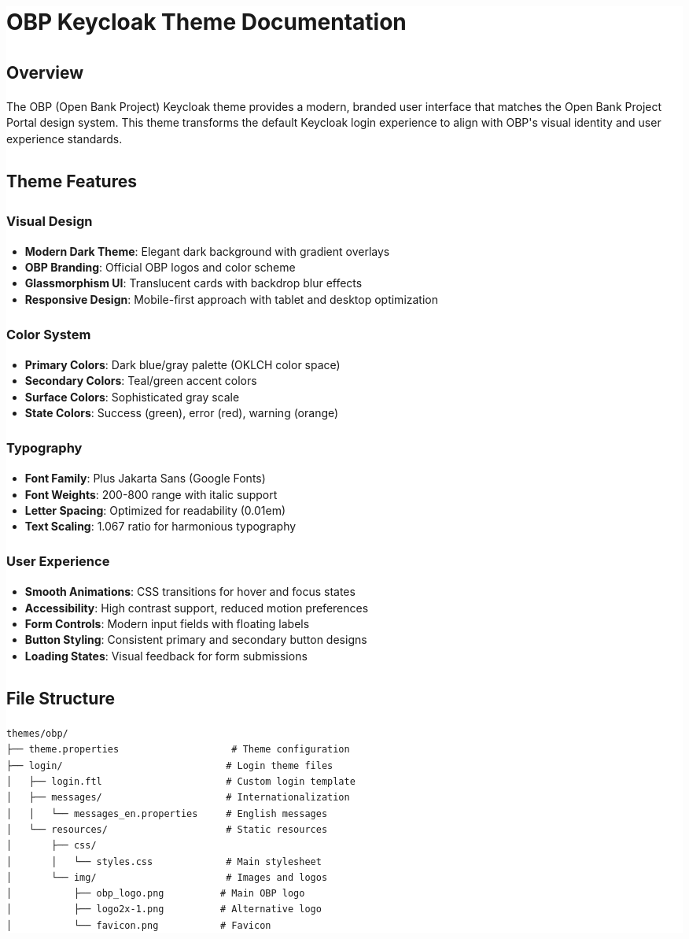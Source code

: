 # OBP Keycloak Theme Documentation

## Overview

The OBP (Open Bank Project) Keycloak theme provides a modern, branded user interface that matches the Open Bank Project Portal design system. This theme transforms the default Keycloak login experience to align with OBP's visual identity and user experience standards.

## Theme Features

### Visual Design
- **Modern Dark Theme**: Elegant dark background with gradient overlays
- **OBP Branding**: Official OBP logos and color scheme
- **Glassmorphism UI**: Translucent cards with backdrop blur effects
- **Responsive Design**: Mobile-first approach with tablet and desktop optimization

### Color System
- **Primary Colors**: Dark blue/gray palette (OKLCH color space)
- **Secondary Colors**: Teal/green accent colors
- **Surface Colors**: Sophisticated gray scale
- **State Colors**: Success (green), error (red), warning (orange)

### Typography
- **Font Family**: Plus Jakarta Sans (Google Fonts)
- **Font Weights**: 200-800 range with italic support
- **Letter Spacing**: Optimized for readability (0.01em)
- **Text Scaling**: 1.067 ratio for harmonious typography

### User Experience
- **Smooth Animations**: CSS transitions for hover and focus states
- **Accessibility**: High contrast support, reduced motion preferences
- **Form Controls**: Modern input fields with floating labels
- **Button Styling**: Consistent primary and secondary button designs
- **Loading States**: Visual feedback for form submissions

## File Structure

```
themes/obp/
├── theme.properties                    # Theme configuration
├── login/                             # Login theme files
│   ├── login.ftl                      # Custom login template
│   ├── messages/                      # Internationalization
│   │   └── messages_en.properties     # English messages
│   └── resources/                     # Static resources
│       ├── css/
│       │   └── styles.css             # Main stylesheet
│       └── img/                       # Images and logos
│           ├── obp_logo.png          # Main OBP logo
│           ├── logo2x-1.png          # Alternative logo
│           └── favicon.png           # Favicon
```
